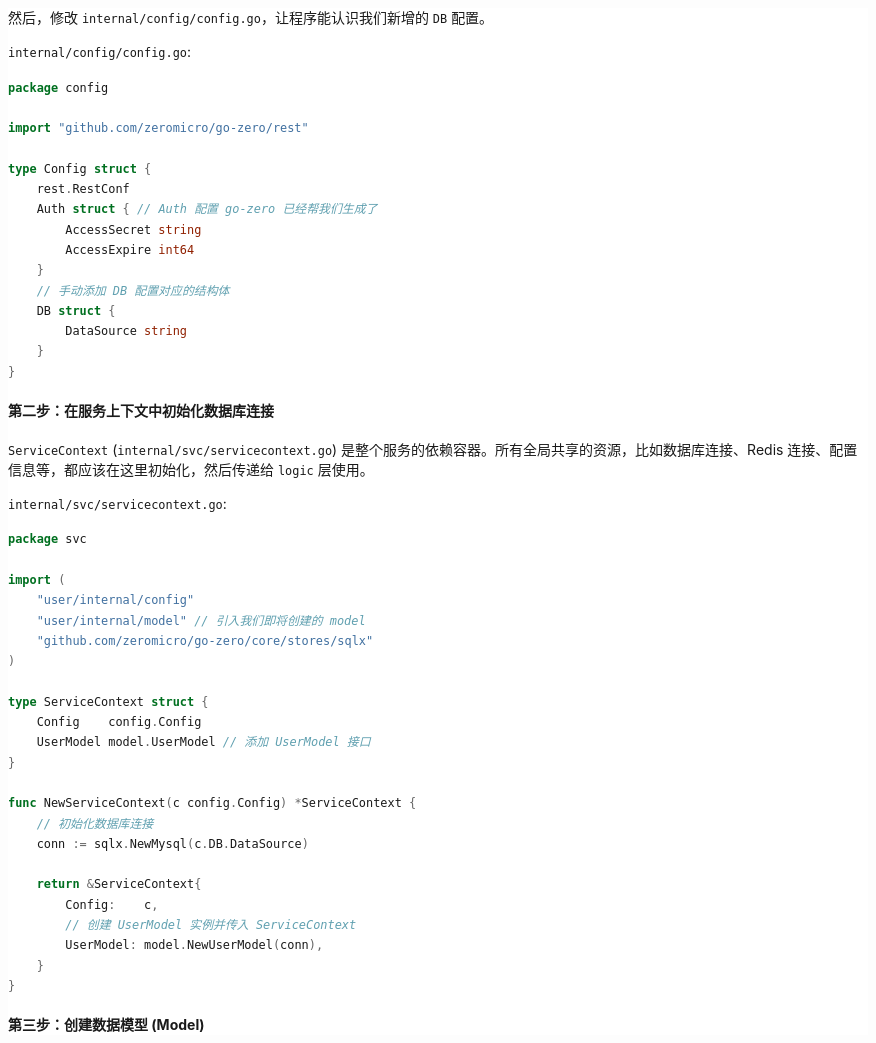然后，修改 `internal/config/config.go`，让程序能认识我们新增的 `DB` 配置。

`internal/config/config.go`:
```go
package config

import "github.com/zeromicro/go-zero/rest"

type Config struct {
	rest.RestConf
	Auth struct { // Auth 配置 go-zero 已经帮我们生成了
		AccessSecret string
		AccessExpire int64
	}
	// 手动添加 DB 配置对应的结构体
	DB struct {
		DataSource string
	}
}
```

#### **第二步：在服务上下文中初始化数据库连接**

`ServiceContext` (`internal/svc/servicecontext.go`) 是整个服务的依赖容器。所有全局共享的资源，比如数据库连接、Redis 连接、配置信息等，都应该在这里初始化，然后传递给 `logic` 层使用。

`internal/svc/servicecontext.go`:
```go
package svc

import (
	"user/internal/config"
    "user/internal/model" // 引入我们即将创建的 model
	"github.com/zeromicro/go-zero/core/stores/sqlx"
)

type ServiceContext struct {
	Config    config.Config
	UserModel model.UserModel // 添加 UserModel 接口
}

func NewServiceContext(c config.Config) *ServiceContext {
	// 初始化数据库连接
	conn := sqlx.NewMysql(c.DB.DataSource)

	return &ServiceContext{
		Config:    c,
		// 创建 UserModel 实例并传入 ServiceContext
		UserModel: model.NewUserModel(conn),
	}
}
```

#### **第三步：创建数据模型 (Model)**
